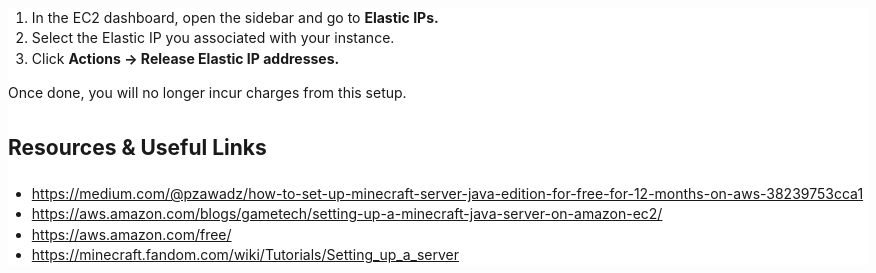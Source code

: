 <ol>
<li>In the EC2 dashboard, open the sidebar and go to <strong>Elastic IPs.</strong>
</li>
<li>Select the Elastic IP you associated with your instance.</li>
<li>Click <strong>Actions → Release Elastic IP addresses.</strong>
</li>
</ol>


</li>

</ol>

<p>Once done, you will no longer incur charges from this setup.</p>




<h2>
  
  
  Resources &amp; Useful Links
</h2>

<ul>
<li><a href="https://medium.com/@pzawadz/how-to-set-up-minecraft-server-java-edition-for-free-for-12-months-on-aws-38239753cca1" rel="noopener noreferrer">https://medium.com/@pzawadz/how-to-set-up-minecraft-server-java-edition-for-free-for-12-months-on-aws-38239753cca1</a></li>
<li><a href="https://aws.amazon.com/blogs/gametech/setting-up-a-minecraft-java-server-on-amazon-ec2/" rel="noopener noreferrer">https://aws.amazon.com/blogs/gametech/setting-up-a-minecraft-java-server-on-amazon-ec2/</a></li>
<li><a href="https://aws.amazon.com/free/" rel="noopener noreferrer">https://aws.amazon.com/free/</a></li>
<li><a href="https://minecraft.fandom.com/wiki/Tutorials/Setting_up_a_server" rel="noopener noreferrer">https://minecraft.fandom.com/wiki/Tutorials/Setting_up_a_server</a></li>
</ul>

